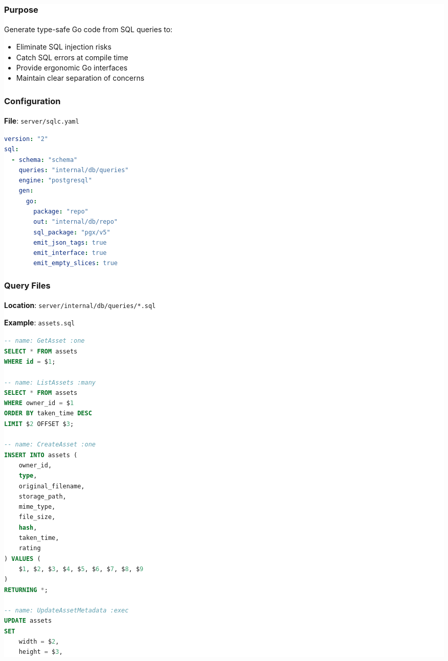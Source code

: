 ### Purpose

Generate type-safe Go code from SQL queries to:
- Eliminate SQL injection risks
- Catch SQL errors at compile time
- Provide ergonomic Go interfaces
- Maintain clear separation of concerns

### Configuration

**File**: `server/sqlc.yaml`

```yaml
version: "2"
sql:
  - schema: "schema"
    queries: "internal/db/queries"
    engine: "postgresql"
    gen:
      go:
        package: "repo"
        out: "internal/db/repo"
        sql_package: "pgx/v5"
        emit_json_tags: true
        emit_interface: true
        emit_empty_slices: true
```

### Query Files

**Location**: `server/internal/db/queries/*.sql`

**Example**: `assets.sql`

```sql
-- name: GetAsset :one
SELECT * FROM assets
WHERE id = $1;

-- name: ListAssets :many
SELECT * FROM assets
WHERE owner_id = $1
ORDER BY taken_time DESC
LIMIT $2 OFFSET $3;

-- name: CreateAsset :one
INSERT INTO assets (
    owner_id,
    type,
    original_filename,
    storage_path,
    mime_type,
    file_size,
    hash,
    taken_time,
    rating
) VALUES (
    $1, $2, $3, $4, $5, $6, $7, $8, $9
)
RETURNING *;

-- name: UpdateAssetMetadata :exec
UPDATE assets
SET
    width = $2,
    height = $3,
```